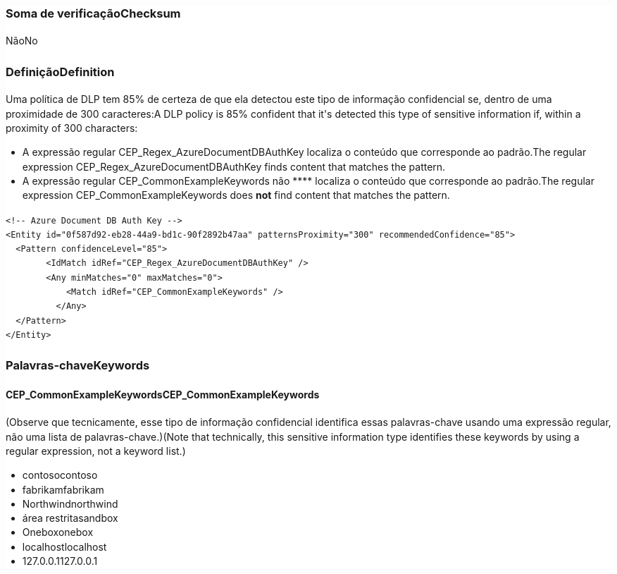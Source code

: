 ### <a name="checksum"></a><span data-ttu-id="c0f2b-467">Soma de verificação</span><span class="sxs-lookup"><span data-stu-id="c0f2b-467">Checksum</span></span>

<span data-ttu-id="c0f2b-468">Não</span><span class="sxs-lookup"><span data-stu-id="c0f2b-468">No</span></span>

### <a name="definition"></a><span data-ttu-id="c0f2b-469">Definição</span><span class="sxs-lookup"><span data-stu-id="c0f2b-469">Definition</span></span>

<span data-ttu-id="c0f2b-470">Uma política de DLP tem 85% de certeza de que ela detectou este tipo de informação confidencial se, dentro de uma proximidade de 300 caracteres:</span><span class="sxs-lookup"><span data-stu-id="c0f2b-470">A DLP policy is 85% confident that it's detected this type of sensitive information if, within a proximity of 300 characters:</span></span>
- <span data-ttu-id="c0f2b-471">A expressão regular CEP_Regex_AzureDocumentDBAuthKey localiza o conteúdo que corresponde ao padrão.</span><span class="sxs-lookup"><span data-stu-id="c0f2b-471">The regular expression CEP_Regex_AzureDocumentDBAuthKey finds content that matches the pattern.</span></span>
- <span data-ttu-id="c0f2b-472">A expressão regular CEP_CommonExampleKeywords não \*\*\*\* localiza o conteúdo que corresponde ao padrão.</span><span class="sxs-lookup"><span data-stu-id="c0f2b-472">The regular expression CEP_CommonExampleKeywords does **not** find content that matches the pattern.</span></span>

```
<!-- Azure Document DB Auth Key -->
<Entity id="0f587d92-eb28-44a9-bd1c-90f2892b47aa" patternsProximity="300" recommendedConfidence="85">
  <Pattern confidenceLevel="85">
        <IdMatch idRef="CEP_Regex_AzureDocumentDBAuthKey" />
        <Any minMatches="0" maxMatches="0">
            <Match idRef="CEP_CommonExampleKeywords" />
          </Any>
  </Pattern>
</Entity>
```

### <a name="keywords"></a><span data-ttu-id="c0f2b-473">Palavras-chave</span><span class="sxs-lookup"><span data-stu-id="c0f2b-473">Keywords</span></span>

#### <a name="cepcommonexamplekeywords"></a><span data-ttu-id="c0f2b-474">CEP_CommonExampleKeywords</span><span class="sxs-lookup"><span data-stu-id="c0f2b-474">CEP_CommonExampleKeywords</span></span>

<span data-ttu-id="c0f2b-475">(Observe que tecnicamente, esse tipo de informação confidencial identifica essas palavras-chave usando uma expressão regular, não uma lista de palavras-chave.)</span><span class="sxs-lookup"><span data-stu-id="c0f2b-475">(Note that technically, this sensitive information type identifies these keywords by using a regular expression, not a keyword list.)</span></span>

- <span data-ttu-id="c0f2b-476">contoso</span><span class="sxs-lookup"><span data-stu-id="c0f2b-476">contoso</span></span>
- <span data-ttu-id="c0f2b-477">fabrikam</span><span class="sxs-lookup"><span data-stu-id="c0f2b-477">fabrikam</span></span>
- <span data-ttu-id="c0f2b-478">Northwind</span><span class="sxs-lookup"><span data-stu-id="c0f2b-478">northwind</span></span>
- <span data-ttu-id="c0f2b-479">área restrita</span><span class="sxs-lookup"><span data-stu-id="c0f2b-479">sandbox</span></span>
- <span data-ttu-id="c0f2b-480">Onebox</span><span class="sxs-lookup"><span data-stu-id="c0f2b-480">onebox</span></span>
- <span data-ttu-id="c0f2b-481">localhost</span><span class="sxs-lookup"><span data-stu-id="c0f2b-481">localhost</span></span>
- <span data-ttu-id="c0f2b-482">127.0.0.1</span><span class="sxs-lookup"><span data-stu-id="c0f2b-482">127.0.0.1</span></span>